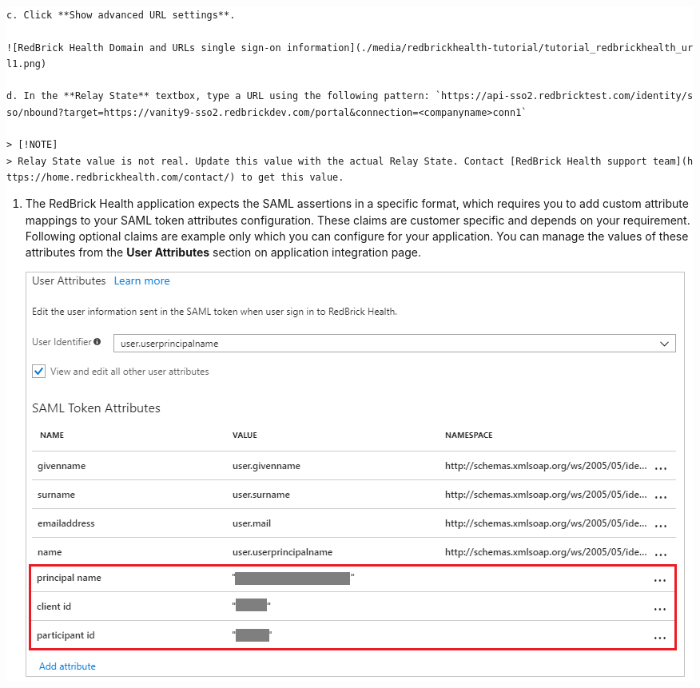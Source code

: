 	c. Click **Show advanced URL settings**.
	
	![RedBrick Health Domain and URLs single sign-on information](./media/redbrickhealth-tutorial/tutorial_redbrickhealth_url1.png)

	d. In the **Relay State** textbox, type a URL using the following pattern: `https://api-sso2.redbricktest.com/identity/sso/nbound?target=https://vanity9-sso2.redbrickdev.com/portal&connection=<companyname>conn1`
	
	> [!NOTE] 
	> Relay State value is not real. Update this value with the actual Relay State. Contact [RedBrick Health support team](https://home.redbrickhealth.com/contact/) to get this value.

1. The RedBrick Health application expects the SAML assertions in a specific format, which requires you to add custom attribute mappings to your SAML token attributes configuration. These claims are customer specific and depends on your requirement. Following optional claims are example only which you can configure for your application. You can manage the values of these attributes from the **User Attributes** section on application integration page.

	![Configure Single Sign-On](./media/redbrickhealth-tutorial/attribute.png)


[1]: ./media/redbrickhealth-tutorial/tutorial_general_01.png
[2]: ./media/redbrickhealth-tutorial/tutorial_general_02.png
[3]: ./media/redbrickhealth-tutorial/tutorial_general_03.png
[4]: ./media/redbrickhealth-tutorial/tutorial_general_04.png
[100]: ./media/redbrickhealth-tutorial/tutorial_general_100.png
[200]: ./media/redbrickhealth-tutorial/tutorial_general_200.png
[201]: ./media/redbrickhealth-tutorial/tutorial_general_201.png
[202]: ./media/redbrickhealth-tutorial/tutorial_general_202.png
[203]: ./media/redbrickhealth-tutorial/tutorial_general_203.png